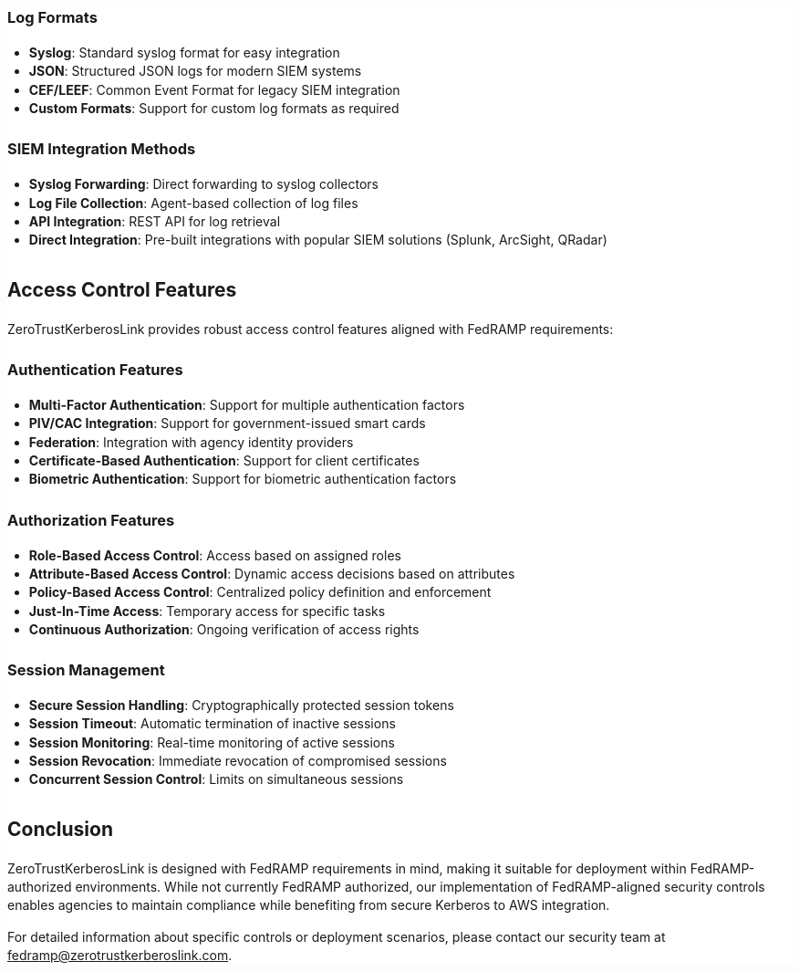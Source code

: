 ### Log Formats

- **Syslog**: Standard syslog format for easy integration
- **JSON**: Structured JSON logs for modern SIEM systems
- **CEF/LEEF**: Common Event Format for legacy SIEM integration
- **Custom Formats**: Support for custom log formats as required

### SIEM Integration Methods

- **Syslog Forwarding**: Direct forwarding to syslog collectors
- **Log File Collection**: Agent-based collection of log files
- **API Integration**: REST API for log retrieval
- **Direct Integration**: Pre-built integrations with popular SIEM solutions (Splunk, ArcSight, QRadar)

## Access Control Features

ZeroTrustKerberosLink provides robust access control features aligned with FedRAMP requirements:

### Authentication Features

- **Multi-Factor Authentication**: Support for multiple authentication factors
- **PIV/CAC Integration**: Support for government-issued smart cards
- **Federation**: Integration with agency identity providers
- **Certificate-Based Authentication**: Support for client certificates
- **Biometric Authentication**: Support for biometric authentication factors

### Authorization Features

- **Role-Based Access Control**: Access based on assigned roles
- **Attribute-Based Access Control**: Dynamic access decisions based on attributes
- **Policy-Based Access Control**: Centralized policy definition and enforcement
- **Just-In-Time Access**: Temporary access for specific tasks
- **Continuous Authorization**: Ongoing verification of access rights

### Session Management

- **Secure Session Handling**: Cryptographically protected session tokens
- **Session Timeout**: Automatic termination of inactive sessions
- **Session Monitoring**: Real-time monitoring of active sessions
- **Session Revocation**: Immediate revocation of compromised sessions
- **Concurrent Session Control**: Limits on simultaneous sessions

## Conclusion

ZeroTrustKerberosLink is designed with FedRAMP requirements in mind, making it suitable for deployment within FedRAMP-authorized environments. While not currently FedRAMP authorized, our implementation of FedRAMP-aligned security controls enables agencies to maintain compliance while benefiting from secure Kerberos to AWS integration.

For detailed information about specific controls or deployment scenarios, please contact our security team at fedramp@zerotrustkerberoslink.com.
